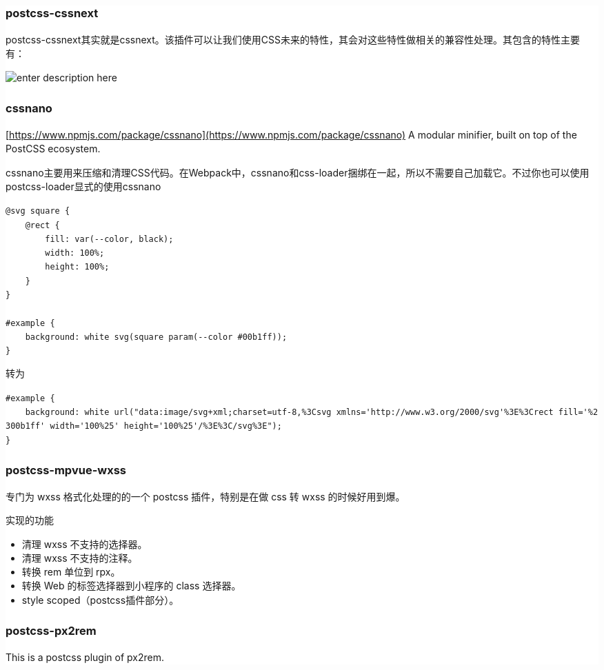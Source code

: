 


### postcss-cssnext
postcss-cssnext其实就是cssnext。该插件可以让我们使用CSS未来的特性，其会对这些特性做相关的兼容性处理。其包含的特性主要有：

![enter description here][1]








### cssnano
[https://www.npmjs.com/package/cssnano](https://www.npmjs.com/package/cssnano)
A modular minifier, built on top of the PostCSS ecosystem.


cssnano主要用来压缩和清理CSS代码。在Webpack中，cssnano和css-loader捆绑在一起，所以不需要自己加载它。不过你也可以使用postcss-loader显式的使用cssnano


```
@svg square {
	@rect {
		fill: var(--color, black);
		width: 100%;
		height: 100%;
	}
}

#example {
	background: white svg(square param(--color #00b1ff));
}
```
转为
```
#example {
	background: white url("data:image/svg+xml;charset=utf-8,%3Csvg xmlns='http://www.w3.org/2000/svg'%3E%3Crect fill='%2300b1ff' width='100%25' height='100%25'/%3E%3C/svg%3E");
}
```


### postcss-mpvue-wxss
专门为 wxss 格式化处理的的一个 postcss 插件，特别是在做 css 转 wxss 的时候好用到爆。

实现的功能
* 清理 wxss 不支持的选择器。
* 清理 wxss 不支持的注释。
* 转换 rem 单位到 rpx。
* 转换 Web 的标签选择器到小程序的 class 选择器。
* style scoped（postcss插件部分）。



### postcss-px2rem
This is a postcss plugin of px2rem.


[1]: https://www.w3cplus.com/sites/default/files/blogs/2018/1801/vw-layout-4.png